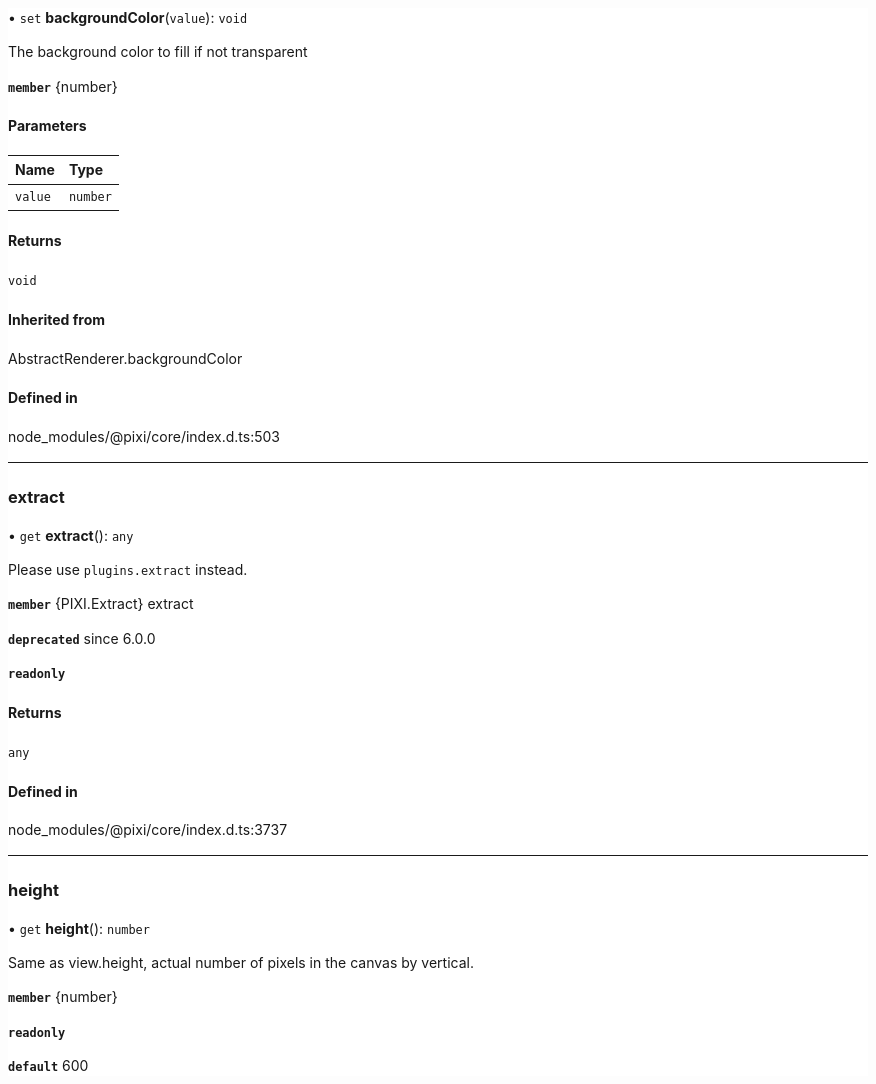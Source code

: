 • `set` **backgroundColor**(`value`): `void`

The background color to fill if not transparent

**`member`** {number}

#### Parameters

| Name | Type |
| :------ | :------ |
| `value` | `number` |

#### Returns

`void`

#### Inherited from

AbstractRenderer.backgroundColor

#### Defined in

node_modules/@pixi/core/index.d.ts:503

___

### extract

• `get` **extract**(): `any`

Please use `plugins.extract` instead.

**`member`** {PIXI.Extract} extract

**`deprecated`** since 6.0.0

**`readonly`**

#### Returns

`any`

#### Defined in

node_modules/@pixi/core/index.d.ts:3737

___

### height

• `get` **height**(): `number`

Same as view.height, actual number of pixels in the canvas by vertical.

**`member`** {number}

**`readonly`**

**`default`** 600
